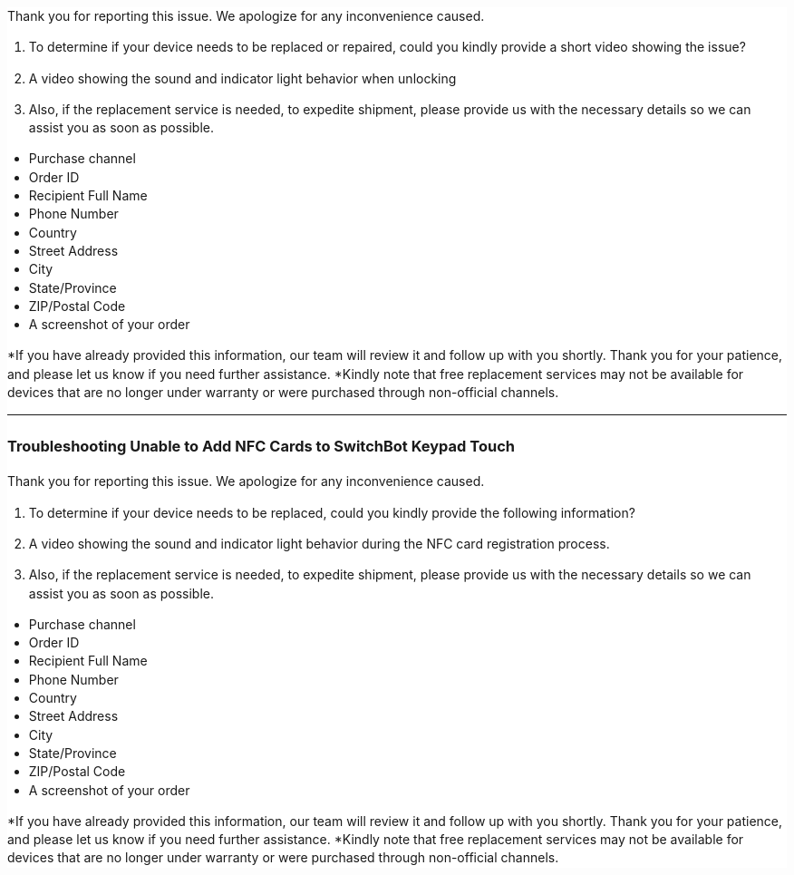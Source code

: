Thank you for reporting this issue. 
We apologize for any inconvenience caused.
1. To determine if your device needs to be replaced or repaired, could you kindly provide a short video showing the issue?
  1. A video showing the sound and indicator light behavior when unlocking

2. Also, if the replacement service is needed, to expedite shipment, please provide us with the necessary details so we can assist you as soon as possible.

- Purchase channel
- Order ID
- Recipient Full Name
- Phone Number
- Country
- Street Address
- City
- State/Province
- ZIP/Postal Code
- A screenshot of your order

*If you have already provided this information, our team will review it and follow up with you shortly. Thank you for your patience, and please let us know if you need further assistance. *Kindly note that free replacement services may not be available for devices that are no longer under warranty or were purchased through non-official channels.



---
### Troubleshooting Unable to Add NFC Cards to SwitchBot Keypad Touch

Thank you for reporting this issue. 
We apologize for any inconvenience caused.
1. To determine if your device needs to be replaced, could you kindly provide the following information?
  1. A video showing the sound and indicator light behavior during the NFC card registration process.

2. Also, if the replacement service is needed, to expedite shipment, please provide us with the necessary details so we can assist you as soon as possible.

- Purchase channel
- Order ID
- Recipient Full Name
- Phone Number
- Country
- Street Address
- City
- State/Province
- ZIP/Postal Code
- A screenshot of your order

*If you have already provided this information, our team will review it and follow up with you shortly. Thank you for your patience, and please let us know if you need further assistance. *Kindly note that free replacement services may not be available for devices that are no longer under warranty or were purchased through non-official channels.

